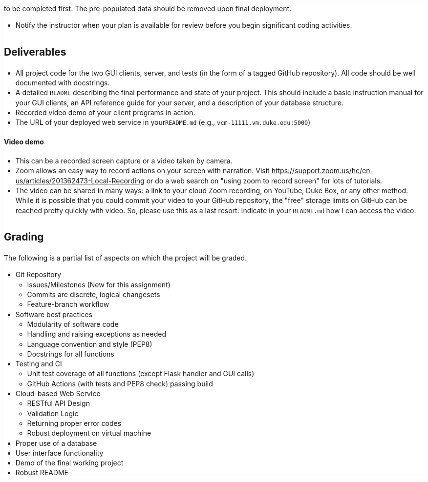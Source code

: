   to be completed first.  The pre-populated data should be removed upon final
  deployment.
* Notify the instructor when your plan is available for review before you begin
  significant coding activities.

## Deliverables
* All project code for the two GUI clients, server, and tests (in the form of a 
  tagged GitHub repository).  All code should be well documented with docstrings.
* A detailed `README` describing the final performance and state of your
  project.  This should include a basic instruction manual for your GUI 
  clients, an API reference guide for your server, and a description of your
  database structure.
* Recorded video demo of your client programs in action.      
* The URL of your deployed web service in your`README.md` (e.g., 
  `vcm-11111.vm.duke.edu:5000`)

#### Video demo
* This can be a recorded screen capture or a video taken by camera.
* Zoom allows an easy way to record actions on your screen with narration.
Visit <https://support.zoom.us/hc/en-us/articles/201362473-Local-Recording> or
do a web search on "using zoom to record screen" for lots of tutorials.
* The video can be shared in many ways: a link to your cloud Zoom recording, on 
YouTube, Duke Box, or any other method.  While it is possible that you could
commit your video to your GitHub repository, the "free" storage limits on 
GitHub can be reached pretty quickly with video.  So, please use this as a last
resort.  Indicate in your `README.md` how I can access the video.


## Grading

The following is a partial list of aspects on which the project will be 
graded.

* Git Repository
  + Issues/Milestones (New for this assignment)
  + Commits are discrete, logical changesets
  + Feature-branch workflow
* Software best practices
  + Modularity of software code
  + Handling and raising exceptions as needed
  + Language convention and style (PEP8)
  + Docstrings for all functions
* Testing and CI
  + Unit test coverage of all functions (except Flask handler and GUI calls)
  + GitHub Actions (with tests and PEP8 check) passing build
* Cloud-based Web Service
  + RESTful API Design 
  + Validation Logic 
  + Returning proper error codes
  + Robust deployment on virtual machine 
* Proper use of a database 
* User interface functionality
* Demo of the final working project
* Robust README

